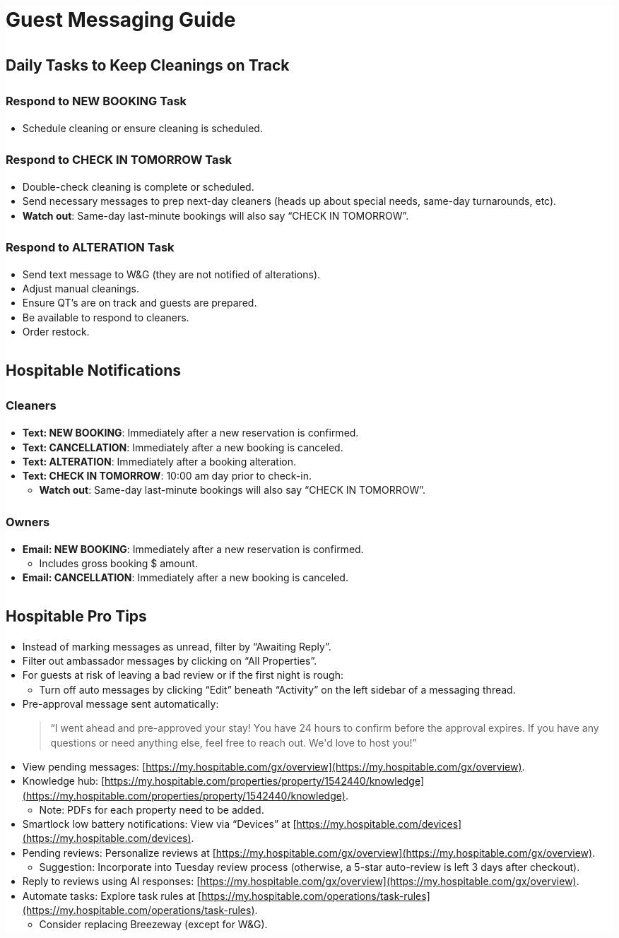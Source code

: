 # Guest Messaging Guide

## Daily Tasks to Keep Cleanings on Track

### Respond to NEW BOOKING Task
- Schedule cleaning or ensure cleaning is scheduled.

### Respond to CHECK IN TOMORROW Task
- Double-check cleaning is complete or scheduled.
- Send necessary messages to prep next-day cleaners (heads up about special needs, same-day turnarounds, etc).
- **Watch out**: Same-day last-minute bookings will also say “CHECK IN TOMORROW”.

### Respond to ALTERATION Task
- Send text message to W&G (they are not notified of alterations).
- Adjust manual cleanings.
- Ensure QT’s are on track and guests are prepared.
- Be available to respond to cleaners.
- Order restock.

## Hospitable Notifications

### Cleaners
- **Text: NEW BOOKING**: Immediately after a new reservation is confirmed.
- **Text: CANCELLATION**: Immediately after a new booking is canceled.
- **Text: ALTERATION**: Immediately after a booking alteration.
- **Text: CHECK IN TOMORROW**: 10:00 am day prior to check-in.
  - **Watch out**: Same-day last-minute bookings will also say “CHECK IN TOMORROW”.

### Owners
- **Email: NEW BOOKING**: Immediately after a new reservation is confirmed.
  - Includes gross booking $ amount.
- **Email: CANCELLATION**: Immediately after a new booking is canceled.

## Hospitable Pro Tips
- Instead of marking messages as unread, filter by “Awaiting Reply”.
- Filter out ambassador messages by clicking on “All Properties”.
- For guests at risk of leaving a bad review or if the first night is rough:
  - Turn off auto messages by clicking “Edit” beneath “Activity” on the left sidebar of a messaging thread.
- Pre-approval message sent automatically: 
  > “I went ahead and pre-approved your stay! You have 24 hours to confirm before the approval expires. If you have any questions or need anything else, feel free to reach out. We'd love to host you!”
- View pending messages: [https://my.hospitable.com/gx/overview](https://my.hospitable.com/gx/overview).
- Knowledge hub: [https://my.hospitable.com/properties/property/1542440/knowledge](https://my.hospitable.com/properties/property/1542440/knowledge).
  - Note: PDFs for each property need to be added.
- Smartlock low battery notifications: View via “Devices” at [https://my.hospitable.com/devices](https://my.hospitable.com/devices).
- Pending reviews: Personalize reviews at [https://my.hospitable.com/gx/overview](https://my.hospitable.com/gx/overview).
  - Suggestion: Incorporate into Tuesday review process (otherwise, a 5-star auto-review is left 3 days after checkout).
- Reply to reviews using AI responses: [https://my.hospitable.com/gx/overview](https://my.hospitable.com/gx/overview).
- Automate tasks: Explore task rules at [https://my.hospitable.com/operations/task-rules](https://my.hospitable.com/operations/task-rules).
  - Consider replacing Breezeway (except for W&G).